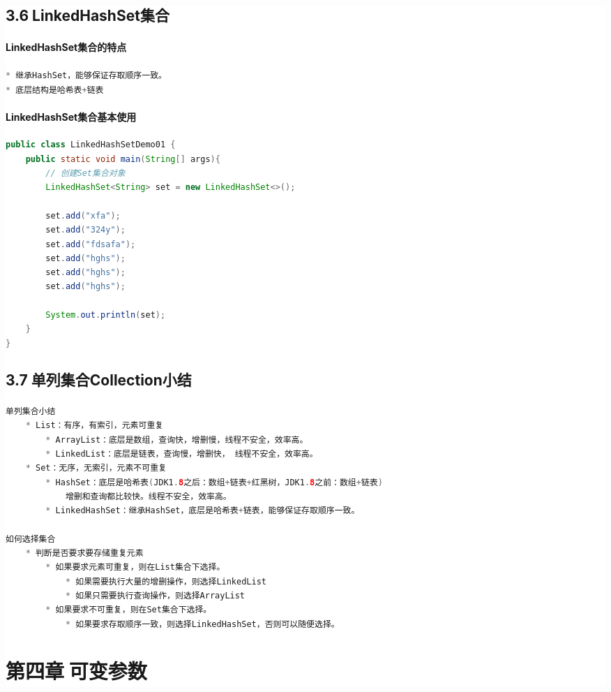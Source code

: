 ## 3.6 LinkedHashSet集合

#### LinkedHashSet集合的特点

```java
* 继承HashSet，能够保证存取顺序一致。
* 底层结构是哈希表+链表
```

#### LinkedHashSet集合基本使用

```java
public class LinkedHashSetDemo01 {
    public static void main(String[] args){
        // 创建Set集合对象
        LinkedHashSet<String> set = new LinkedHashSet<>();

        set.add("xfa");
        set.add("324y");
        set.add("fdsafa");
        set.add("hghs");
        set.add("hghs");
        set.add("hghs");

        System.out.println(set);
    }
}
```

## 3.7 单列集合Collection小结

```java
单列集合小结
    * List：有序，有索引，元素可重复
        * ArrayList：底层是数组，查询快，增删慢，线程不安全，效率高。
        * LinkedList：底层是链表，查询慢，增删快， 线程不安全，效率高。
    * Set：无序，无索引，元素不可重复
        * HashSet：底层是哈希表(JDK1.8之后：数组+链表+红黑树，JDK1.8之前：数组+链表)
            增删和查询都比较快。线程不安全，效率高。
        * LinkedHashSet：继承HashSet，底层是哈希表+链表，能够保证存取顺序一致。
        
如何选择集合
    * 判断是否要求要存储重复元素
        * 如果要求元素可重复，则在List集合下选择。
            * 如果需要执行大量的增删操作，则选择LinkedList
            * 如果只需要执行查询操作，则选择ArrayList
        * 如果要求不可重复，则在Set集合下选择。
            * 如果要求存取顺序一致，则选择LinkedHashSet，否则可以随便选择。
```

# 第四章 可变参数
